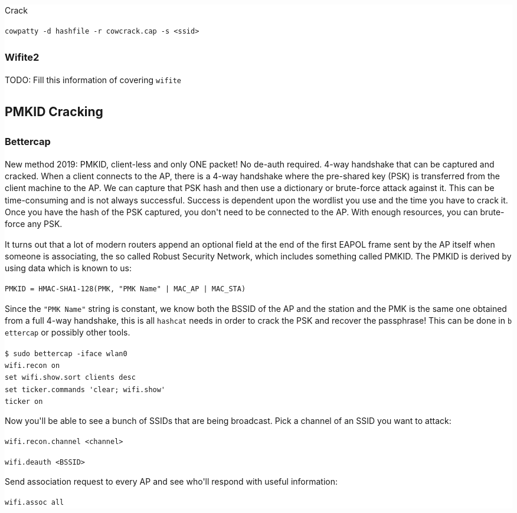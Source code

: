 Crack

```
cowpatty -d hashfile -r cowcrack.cap -s <ssid>
```

### Wifite2

TODO: Fill this information of covering `wifite`

## PMKID Cracking

### Bettercap

New method 2019: PMKID, client-less and only ONE packet! No de-auth required. 4-way handshake that can be captured and cracked. When a client connects to the AP, there is a 4-way handshake where the pre-shared key (PSK) is transferred from the client machine to the AP. We can capture that PSK hash and then use a dictionary or brute-force attack against it. This can be time-consuming and is not always successful. Success is dependent upon the wordlist you use and the time you have to crack it. Once you have the hash of the PSK captured, you don't need to be connected to the AP. With enough resources, you can brute-force any PSK.

It turns out that a lot of modern routers append an optional field at the end of the first EAPOL frame sent by the AP itself when someone is associating, the so called Robust Security Network, which includes something called PMKID. The PMKID is derived by using data which is known to us:

```
PMKID = HMAC-SHA1-128(PMK, "PMK Name" | MAC_AP | MAC_STA)
```

Since the `"PMK Name"` string is constant, we know both the BSSID of the AP and the station and the PMK is the same one obtained from a full 4-way handshake, this is all `hashcat` needs in order to crack the PSK and recover the passphrase! This can be done in `bettercap` or possibly other tools.

```
$ sudo bettercap -iface wlan0
wifi.recon on
set wifi.show.sort clients desc
set ticker.commands 'clear; wifi.show'
ticker on
```

Now you'll be able to see a bunch of SSIDs that are being broadcast. Pick a channel of an SSID you want to attack:

```
wifi.recon.channel <channel>
```

```
wifi.deauth <BSSID>
```

Send association request to every AP and see who'll respond with useful information:

```
wifi.assoc all
```
